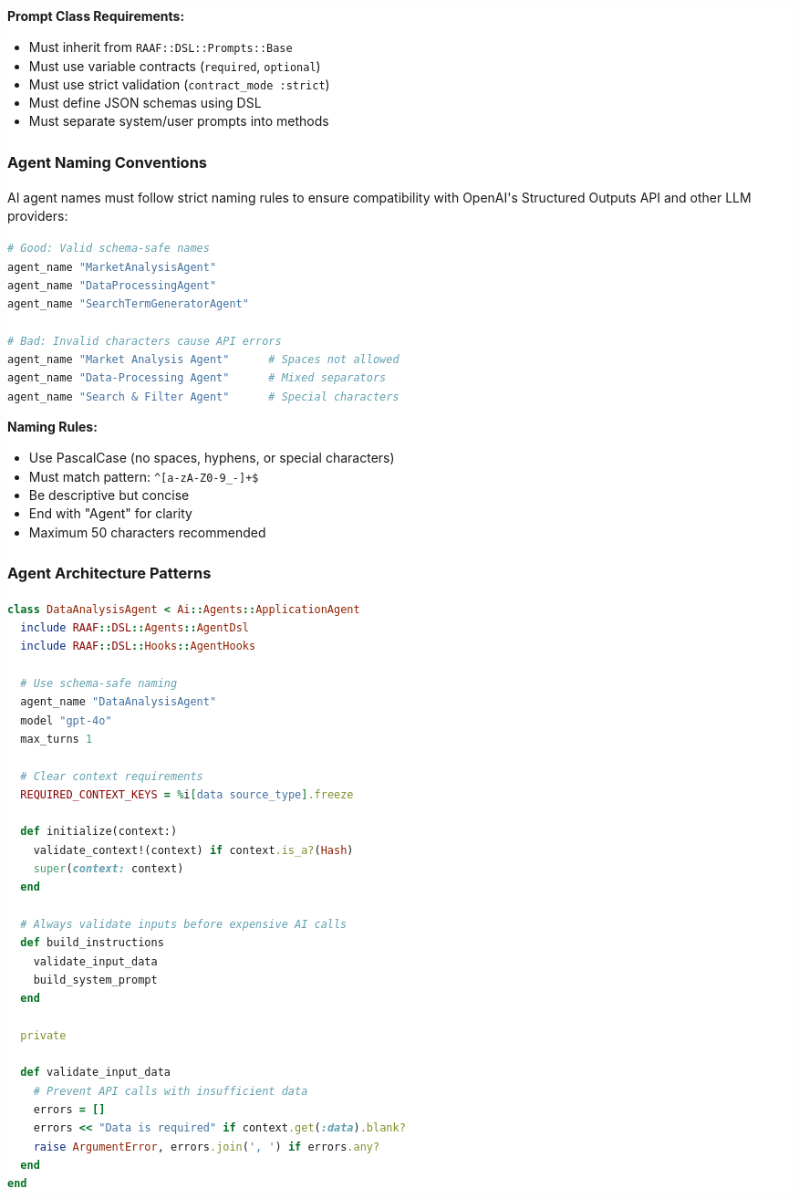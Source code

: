 **Prompt Class Requirements:**
- Must inherit from `RAAF::DSL::Prompts::Base`
- Must use variable contracts (`required`, `optional`)
- Must use strict validation (`contract_mode :strict`)
- Must define JSON schemas using DSL
- Must separate system/user prompts into methods

### Agent Naming Conventions
AI agent names must follow strict naming rules to ensure compatibility with OpenAI's Structured Outputs API and other LLM providers:

```ruby
# Good: Valid schema-safe names
agent_name "MarketAnalysisAgent"
agent_name "DataProcessingAgent" 
agent_name "SearchTermGeneratorAgent"

# Bad: Invalid characters cause API errors
agent_name "Market Analysis Agent"      # Spaces not allowed
agent_name "Data-Processing Agent"      # Mixed separators
agent_name "Search & Filter Agent"      # Special characters
```

**Naming Rules:**
- Use PascalCase (no spaces, hyphens, or special characters)
- Must match pattern: `^[a-zA-Z0-9_-]+$`
- Be descriptive but concise
- End with "Agent" for clarity
- Maximum 50 characters recommended

### Agent Architecture Patterns
```ruby
class DataAnalysisAgent < Ai::Agents::ApplicationAgent
  include RAAF::DSL::Agents::AgentDsl
  include RAAF::DSL::Hooks::AgentHooks
  
  # Use schema-safe naming
  agent_name "DataAnalysisAgent"
  model "gpt-4o"
  max_turns 1
  
  # Clear context requirements
  REQUIRED_CONTEXT_KEYS = %i[data source_type].freeze
  
  def initialize(context:)
    validate_context!(context) if context.is_a?(Hash)
    super(context: context)
  end
  
  # Always validate inputs before expensive AI calls
  def build_instructions
    validate_input_data
    build_system_prompt
  end
  
  private
  
  def validate_input_data
    # Prevent API calls with insufficient data
    errors = []
    errors << "Data is required" if context.get(:data).blank?
    raise ArgumentError, errors.join(', ') if errors.any?
  end
end
```